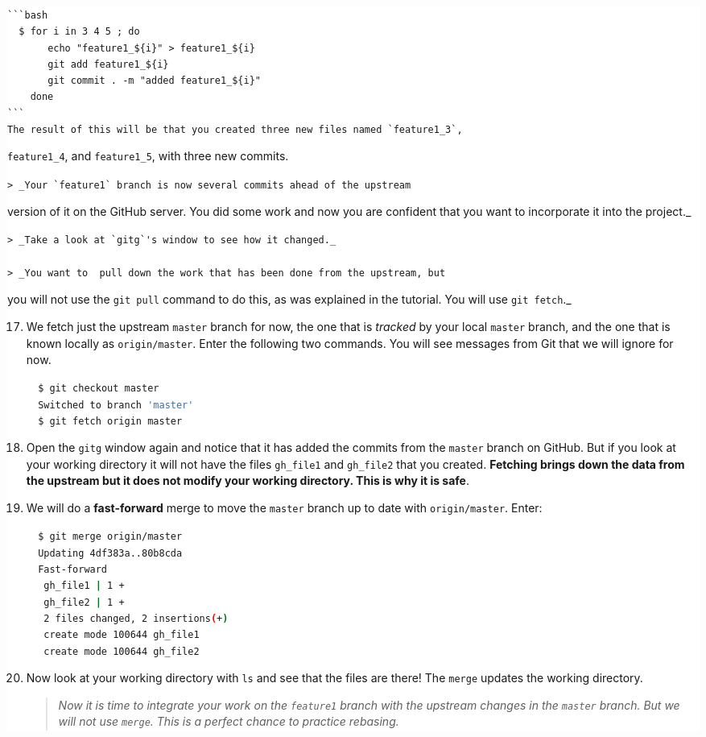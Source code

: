     ```bash
      $ for i in 3 4 5 ; do
           echo "feature1_${i}" > feature1_${i}
           git add feature1_${i}
           git commit . -m "added feature1_${i}"
        done
    ```
    The result of this will be that you created three new files named `feature1_3`,
`feature1_4`, and `feature1_5`, with three new commits.

    > _Your `feature1` branch is now several commits ahead of the upstream
version of it on the GitHub server. You did some work and now you are confident
that you want to incorporate it into the project._

    > _Take a look at `gitg`'s window to see how it changed._

    > _You want to  pull down the work that has been done from the upstream, but
you will not use the `git pull` command to do this, as was explained in the
tutorial. You will use `git fetch`._

17. We fetch just the upstream `master` branch for now, the one that is _tracked_
by your local `master` branch, and the one that is known locally as
`origin/master`. Enter the following two commands. You will see messages from
Git that we will ignore for now.

    ```bash
      $ git checkout master
      Switched to branch 'master'
      $ git fetch origin master
    ```

18. Open the `gitg` window again and notice that it has added the commits
from the `master` branch on GitHub. But if you look at your working directory
it will not have the files `gh_file1` and `gh_file2` that you created.
__Fetching brings down the data from the upstream but it does not modify your
working directory. This is why it is safe__.

19. We will do a __fast-forward__ merge to move the `master` branch up to date
with `origin/master`. Enter:

    ```bash
      $ git merge origin/master
      Updating 4df383a..80b8cda
      Fast-forward
       gh_file1 | 1 +
       gh_file2 | 1 +
       2 files changed, 2 insertions(+)
       create mode 100644 gh_file1
       create mode 100644 gh_file2
    ```
20. Now look at your working directory with `ls` and see that the files are
there! The `merge` updates the working directory.

    > _Now it is time to integrate your work on the `feature1` branch with
the upstream changes in the `master` branch. But we will not use `merge`.
This is a perfect chance to practice rebasing._
